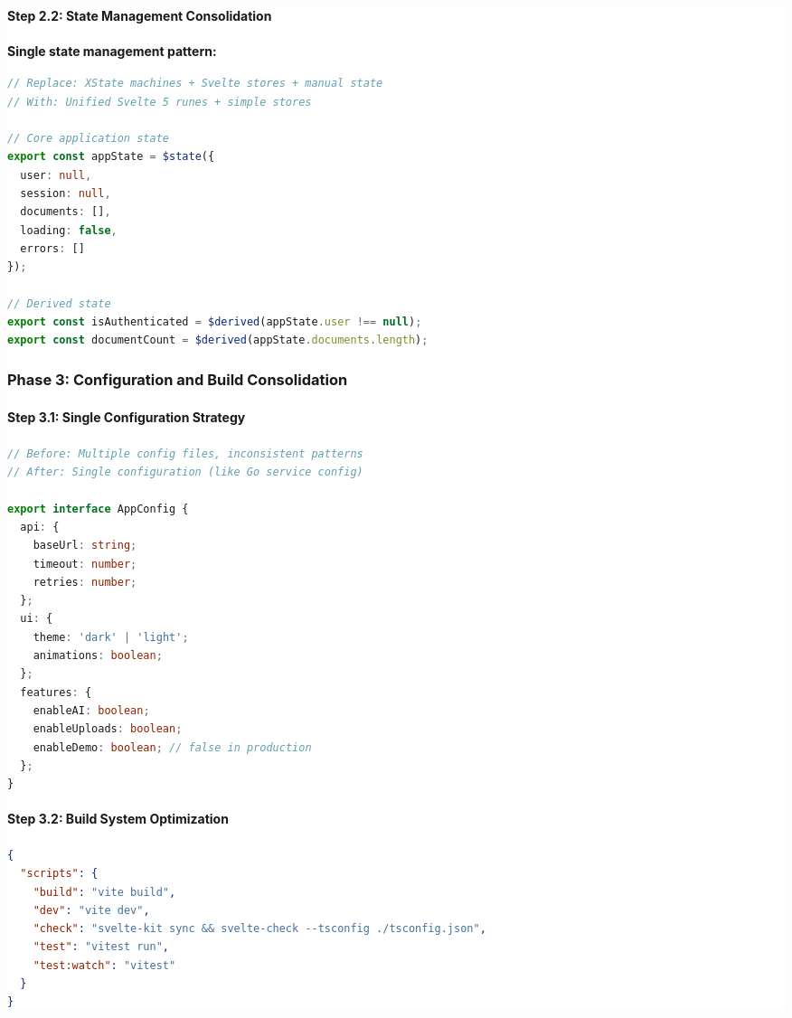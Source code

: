 #### Step 2.2: State Management Consolidation
**Single state management pattern:**

```typescript
// Replace: XState machines + Svelte stores + manual state
// With: Unified Svelte 5 runes + simple stores

// Core application state
export const appState = $state({
  user: null,
  session: null,
  documents: [],
  loading: false,
  errors: []
});

// Derived state
export const isAuthenticated = $derived(appState.user !== null);
export const documentCount = $derived(appState.documents.length);
```

### Phase 3: Configuration and Build Consolidation

#### Step 3.1: Single Configuration Strategy
```typescript
// Before: Multiple config files, inconsistent patterns
// After: Single configuration (like Go service config)

export interface AppConfig {
  api: {
    baseUrl: string;
    timeout: number;
    retries: number;
  };
  ui: {
    theme: 'dark' | 'light';
    animations: boolean;
  };
  features: {
    enableAI: boolean;
    enableUploads: boolean;
    enableDemo: boolean; // false in production
  };
}
```

#### Step 3.2: Build System Optimization
```json
{
  "scripts": {
    "build": "vite build",
    "dev": "vite dev",
    "check": "svelte-kit sync && svelte-check --tsconfig ./tsconfig.json",
    "test": "vitest run",
    "test:watch": "vitest"
  }
}
```
